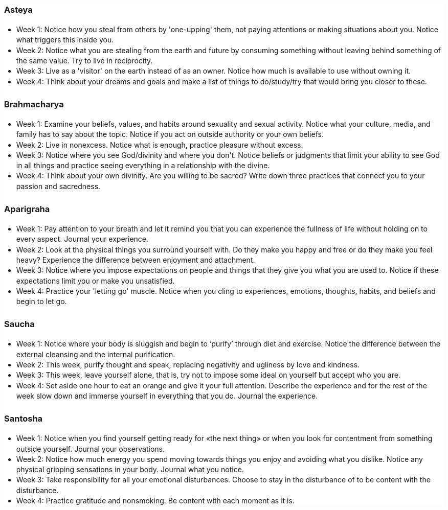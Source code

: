 ### Asteya
- Week 1: Notice how you steal from others by 'one-upping' them, not paying attentions or making situations about you. Notice what triggers this inside you.
- Week 2: Notice what you are stealing from the earth and future by consuming something without leaving behind something of the same value. Try to live in reciprocity.
- Week 3: Live as a 'visitor' on the earth instead of as an owner. Notice how much is available to use without owning it.
- Week 4: Think about your dreams and goals and make a list of things to do/study/try that would bring you closer to these.

### Brahmacharya
- Week 1: Examine your beliefs, values, and habits around sexuality and sexual activity. Notice what your culture, media, and family has to say about the topic. Notice if you act on outside authority or your own beliefs.
- Week 2: Live in nonexcess. Notice what is enough, practice pleasure without excess.
- Week 3: Notice where you see God/divinity and where you don't. Notice beliefs or judgments that limit your ability to see God in all things and practice seeing everything in a relationship with the divine.
- Week 4: Think about your own divinity. Are you willing to be sacred? Write down three practices that connect you to your passion and sacredness.

### Aparigraha
- Week 1: Pay attention to your breath and let it remind you that you can experience the fullness of life without holding on to every aspect. Journal your experience.
- Week 2: Look at the physical things you surround yourself with. Do they make you happy and free or do they make you feel heavy? Experience the difference between enjoyment and attachment.
- Week 3: Notice where you impose expectations on people and things that they give you what you are used to. Notice if these expectations limit you or make you unsatisfied.
- Week 4: Practice your 'letting go' muscle. Notice when you cling to experiences, emotions, thoughts, habits, and beliefs and begin to let go.

### Saucha
- Week 1: Notice where your body is sluggish and begin to ‘purify’ through diet and exercise. Notice the difference between the external cleansing and the internal purification.
- Week 2: This week, purify thought and speak, replacing negativity and ugliness by love and kindness.
- Week 3: This week, leave yourself alone, that is, try not to impose some ideal on yourself but accept who you are.
- Week 4: Set aside one hour to eat an orange and give it your full attention. Describe the experience and for the rest of the week slow down and immerse yourself in everything that you do. Journal the experience.

### Santosha
- Week 1:  Notice when you find yourself getting ready for «the next thing» or when you look for contentment from something outside yourself. Journal your observations.
- Week 2: Notice how much energy you spend moving towards things you enjoy and avoiding what you dislike. Notice any physical gripping sensations in your body. Journal what you notice.
- Week 3: Take responsibility for all your emotional disturbances. Choose to stay in the disturbance of to be content with the disturbance.
- Week 4: Practice gratitude and nonsmoking. Be content with each moment as it is.
